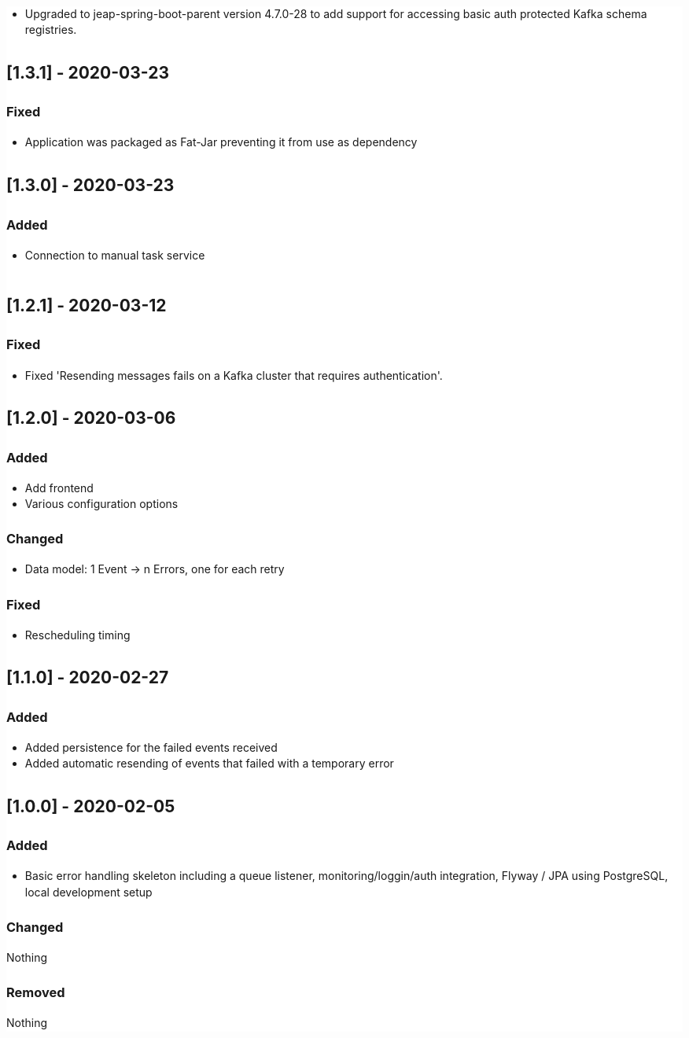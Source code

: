 - Upgraded to jeap-spring-boot-parent version 4.7.0-28 to add support for accessing basic auth protected Kafka schema
  registries.

## [1.3.1] - 2020-03-23

### Fixed

- Application was packaged as Fat-Jar preventing it from use as dependency

## [1.3.0] - 2020-03-23

### Added

- Connection to manual task service

#

## [1.2.1] - 2020-03-12

### Fixed

- Fixed 'Resending messages fails on a Kafka cluster that requires authentication'.

## [1.2.0] - 2020-03-06

### Added

- Add frontend
- Various configuration options

### Changed

- Data model: 1 Event -> n Errors, one for each retry

### Fixed

- Rescheduling timing

## [1.1.0] - 2020-02-27

### Added

- Added persistence for the failed events received
- Added automatic resending of events that failed with a temporary error

## [1.0.0] - 2020-02-05

### Added

- Basic error handling skeleton including a queue listener, monitoring/loggin/auth integration,
  Flyway / JPA using PostgreSQL, local development setup

### Changed

Nothing

### Removed

Nothing
